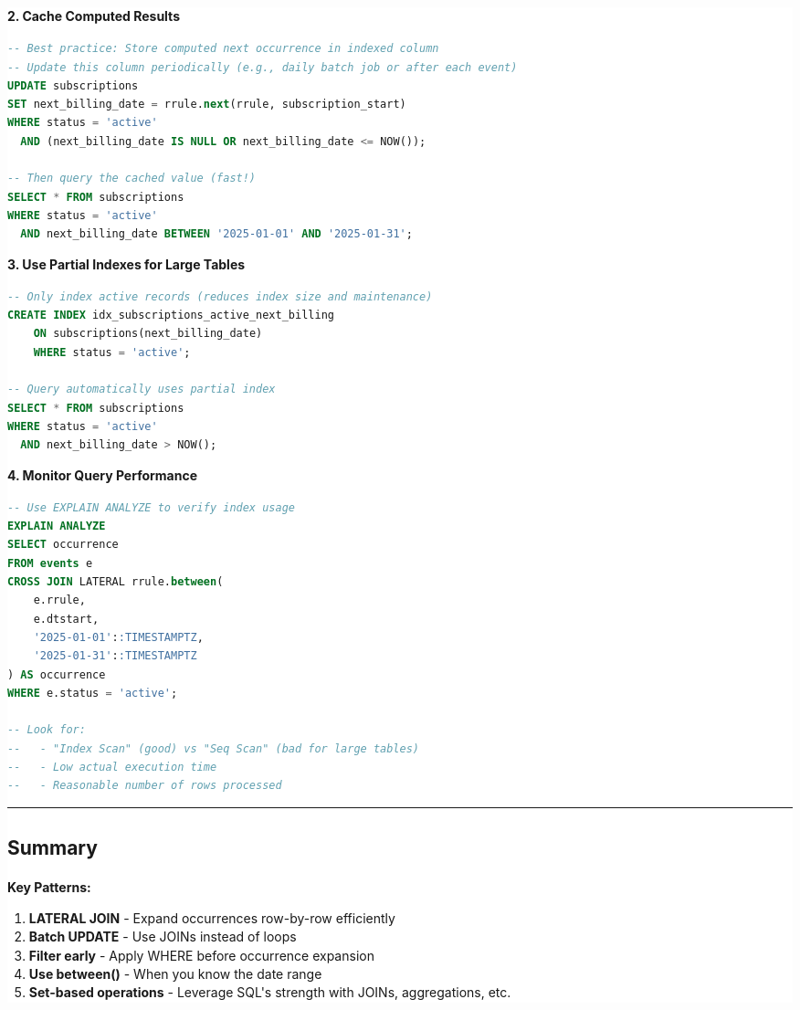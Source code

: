 **2. Cache Computed Results**
```sql
-- Best practice: Store computed next occurrence in indexed column
-- Update this column periodically (e.g., daily batch job or after each event)
UPDATE subscriptions
SET next_billing_date = rrule.next(rrule, subscription_start)
WHERE status = 'active'
  AND (next_billing_date IS NULL OR next_billing_date <= NOW());

-- Then query the cached value (fast!)
SELECT * FROM subscriptions
WHERE status = 'active'
  AND next_billing_date BETWEEN '2025-01-01' AND '2025-01-31';
```

**3. Use Partial Indexes for Large Tables**
```sql
-- Only index active records (reduces index size and maintenance)
CREATE INDEX idx_subscriptions_active_next_billing
    ON subscriptions(next_billing_date)
    WHERE status = 'active';

-- Query automatically uses partial index
SELECT * FROM subscriptions
WHERE status = 'active'
  AND next_billing_date > NOW();
```

**4. Monitor Query Performance**
```sql
-- Use EXPLAIN ANALYZE to verify index usage
EXPLAIN ANALYZE
SELECT occurrence
FROM events e
CROSS JOIN LATERAL rrule.between(
    e.rrule,
    e.dtstart,
    '2025-01-01'::TIMESTAMPTZ,
    '2025-01-31'::TIMESTAMPTZ
) AS occurrence
WHERE e.status = 'active';

-- Look for:
--   - "Index Scan" (good) vs "Seq Scan" (bad for large tables)
--   - Low actual execution time
--   - Reasonable number of rows processed
```

---

## Summary

**Key Patterns:**
1. **LATERAL JOIN** - Expand occurrences row-by-row efficiently
2. **Batch UPDATE** - Use JOINs instead of loops
3. **Filter early** - Apply WHERE before occurrence expansion
4. **Use between()** - When you know the date range
5. **Set-based operations** - Leverage SQL's strength with JOINs, aggregations, etc.
